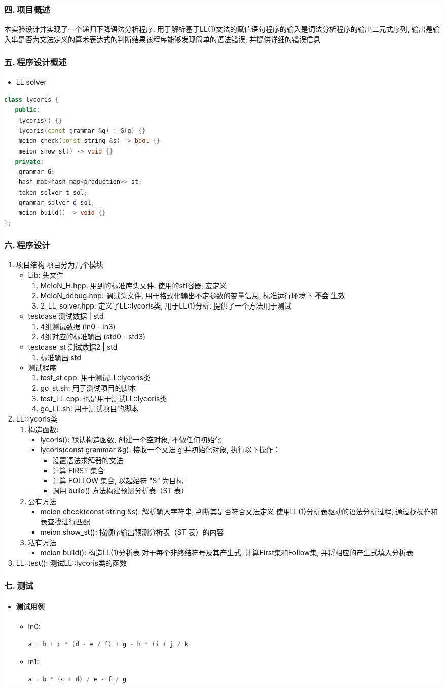 ### 四. 项目概述
本实验设计并实现了一个递归下降语法分析程序, 用于解析基于LL(1)文法的赋值语句程序的输入是词法分析程序的输出二元式序列, 输出是输入串是否为文法定义的算术表达式的判断结果该程序能够发现简单的语法错误, 并提供详细的错误信息

### 五. 程序设计概述

- LL solver
```cpp
class lycoris {
   public:
    lycoris() {}
    lycoris(const grammar &g) : G(g) {}
    meion check(const string &s) -> bool {}
    meion show_st() -> void {}
   private:
    grammar G;
    hash_map<hash_map<production>> st;
    token_solver t_sol;
    grammar_solver g_sol;
    meion build() -> void {}
};
```
### 六. 程序设计
1. 项目结构
   项目分为几个模块 
   - Lib: 头文件
     1. MeIoN_H.hpp: 用到的标准库头文件. 使用的stl容器, 宏定义
     2. MeIoN_debug.hpp: 调试头文件, 用于格式化输出不定参数的变量信息, 标准运行环境下 **不会** 生效
     3.  2_LL_solver.hpp: 定义了LL::lycoris类, 用于LL(1)分析, 提供了一个方法用于测试
   - testcase 测试数据 | std
     1. 4组测试数据 (in0 - in3)
     2. 4组对应的标准输出 (std0 - std3)
   - testcase_st 测试数据2 | std
     1. 标准输出 std
   - 测试程序
     1. test_st.cpp: 用于测试LL::lycoris类
     2. go_st.sh: 用于测试项目的脚本
     3. test_LL.cpp: 也是用于测试LL::lycoris类
     4. go_LL.sh: 用于测试项目的脚本
2. LL::lycoris类
   1. 构造函数: 
      - lycoris(): 默认构造函数, 创建一个空对象, 不做任何初始化 
      - lycoris(const grammar &g): 接收一个文法 g 并初始化对象, 执行以下操作：
        - 设置语法求解器的文法 
        - 计算 FIRST 集合 
        - 计算 FOLLOW 集合, 以起始符 "S" 为目标 
        - 调用 build() 方法构建预测分析表（ST 表） 
   2. 公有方法
      - meion check(const string &s): 解析输入字符串, 判断其是否符合文法定义 使用LL(1)分析表驱动的语法分析过程, 通过栈操作和表查找进行匹配 
      - meion show_st(): 按顺序输出预测分析表（ST 表）的内容
   3. 私有方法
      - meion build(): 构造LL(1)分析表 对于每个非终结符号及其产生式, 计算First集和Follow集, 并将相应的产生式填入分析表 
3. LL::test(): 测试LL::lycoris类的函数
### 七. 测试
- #### 测试用例
  - in0:
    ```cpp
    a = b + c * (d - e / f) + g - h * (i + j / k
    ```
  - in1:
    ```cpp
    a = b * (c + d) / e - f / g